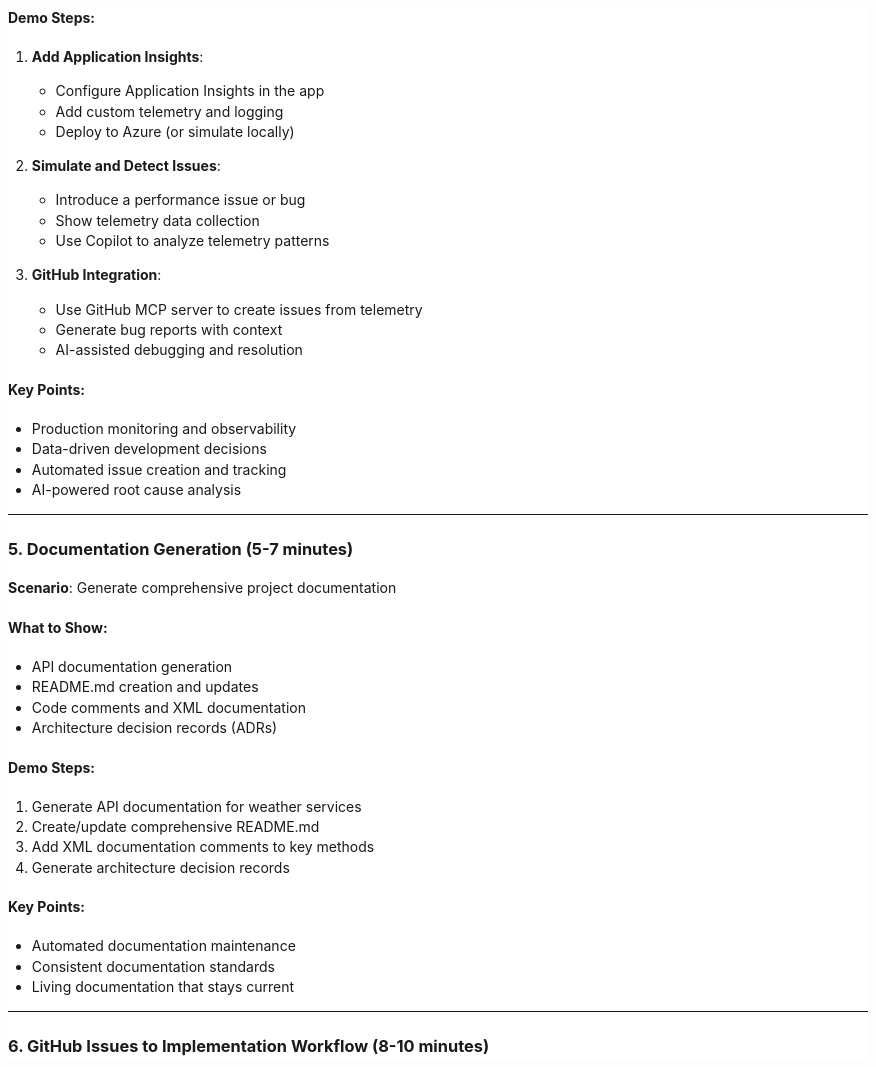 #### Demo Steps:

1. **Add Application Insights**:

   - Configure Application Insights in the app
   - Add custom telemetry and logging
   - Deploy to Azure (or simulate locally)

2. **Simulate and Detect Issues**:

   - Introduce a performance issue or bug
   - Show telemetry data collection
   - Use Copilot to analyze telemetry patterns

3. **GitHub Integration**:
   - Use GitHub MCP server to create issues from telemetry
   - Generate bug reports with context
   - AI-assisted debugging and resolution

#### Key Points:

- Production monitoring and observability
- Data-driven development decisions
- Automated issue creation and tracking
- AI-powered root cause analysis

---

### 5. Documentation Generation (5-7 minutes)

**Scenario**: Generate comprehensive project documentation

#### What to Show:

- API documentation generation
- README.md creation and updates
- Code comments and XML documentation
- Architecture decision records (ADRs)

#### Demo Steps:

1. Generate API documentation for weather services
2. Create/update comprehensive README.md
3. Add XML documentation comments to key methods
4. Generate architecture decision records

#### Key Points:

- Automated documentation maintenance
- Consistent documentation standards
- Living documentation that stays current

---

### 6. GitHub Issues to Implementation Workflow (8-10 minutes)
